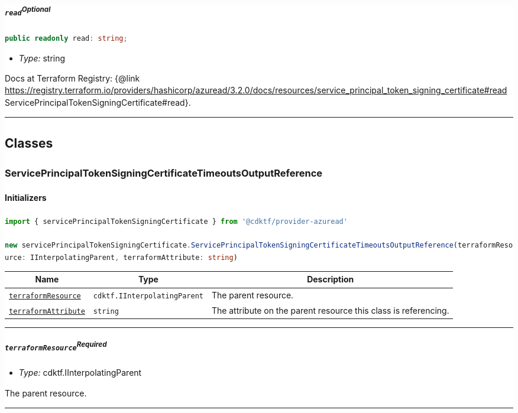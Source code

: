 ##### `read`<sup>Optional</sup> <a name="read" id="@cdktf/provider-azuread.servicePrincipalTokenSigningCertificate.ServicePrincipalTokenSigningCertificateTimeouts.property.read"></a>

```typescript
public readonly read: string;
```

- *Type:* string

Docs at Terraform Registry: {@link https://registry.terraform.io/providers/hashicorp/azuread/3.2.0/docs/resources/service_principal_token_signing_certificate#read ServicePrincipalTokenSigningCertificate#read}.

---

## Classes <a name="Classes" id="Classes"></a>

### ServicePrincipalTokenSigningCertificateTimeoutsOutputReference <a name="ServicePrincipalTokenSigningCertificateTimeoutsOutputReference" id="@cdktf/provider-azuread.servicePrincipalTokenSigningCertificate.ServicePrincipalTokenSigningCertificateTimeoutsOutputReference"></a>

#### Initializers <a name="Initializers" id="@cdktf/provider-azuread.servicePrincipalTokenSigningCertificate.ServicePrincipalTokenSigningCertificateTimeoutsOutputReference.Initializer"></a>

```typescript
import { servicePrincipalTokenSigningCertificate } from '@cdktf/provider-azuread'

new servicePrincipalTokenSigningCertificate.ServicePrincipalTokenSigningCertificateTimeoutsOutputReference(terraformResource: IInterpolatingParent, terraformAttribute: string)
```

| **Name** | **Type** | **Description** |
| --- | --- | --- |
| <code><a href="#@cdktf/provider-azuread.servicePrincipalTokenSigningCertificate.ServicePrincipalTokenSigningCertificateTimeoutsOutputReference.Initializer.parameter.terraformResource">terraformResource</a></code> | <code>cdktf.IInterpolatingParent</code> | The parent resource. |
| <code><a href="#@cdktf/provider-azuread.servicePrincipalTokenSigningCertificate.ServicePrincipalTokenSigningCertificateTimeoutsOutputReference.Initializer.parameter.terraformAttribute">terraformAttribute</a></code> | <code>string</code> | The attribute on the parent resource this class is referencing. |

---

##### `terraformResource`<sup>Required</sup> <a name="terraformResource" id="@cdktf/provider-azuread.servicePrincipalTokenSigningCertificate.ServicePrincipalTokenSigningCertificateTimeoutsOutputReference.Initializer.parameter.terraformResource"></a>

- *Type:* cdktf.IInterpolatingParent

The parent resource.

---